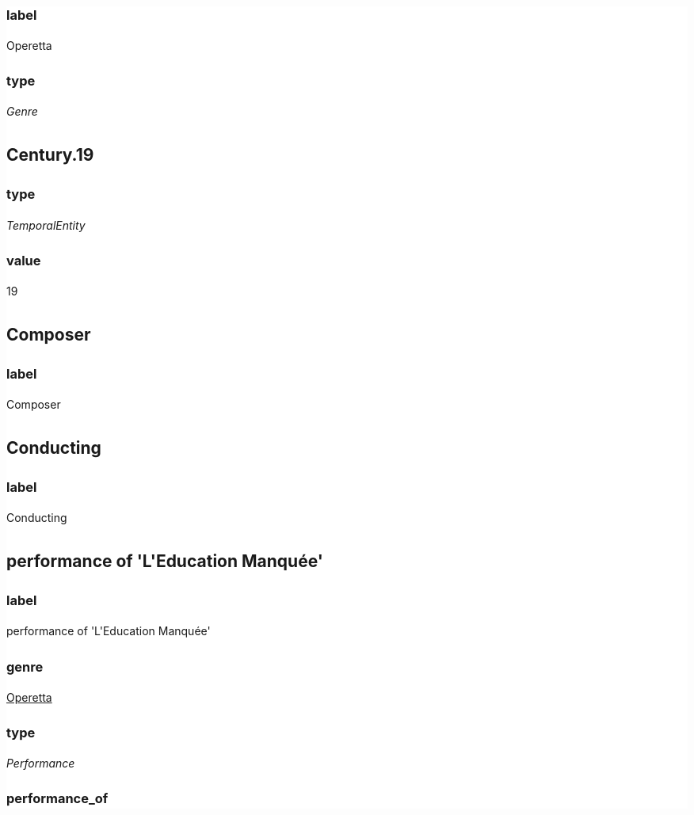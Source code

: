 ### label


Operetta

### type


*Genre*

## Century.19

### type


*TemporalEntity*

### value


19

## Composer

### label


Composer

## Conducting

### label


Conducting

## performance of 'L'Education Manquée'

### label


performance of 'L'Education Manquée'

### genre


[Operetta](#Operetta)

### type


*Performance*

### performance_of
